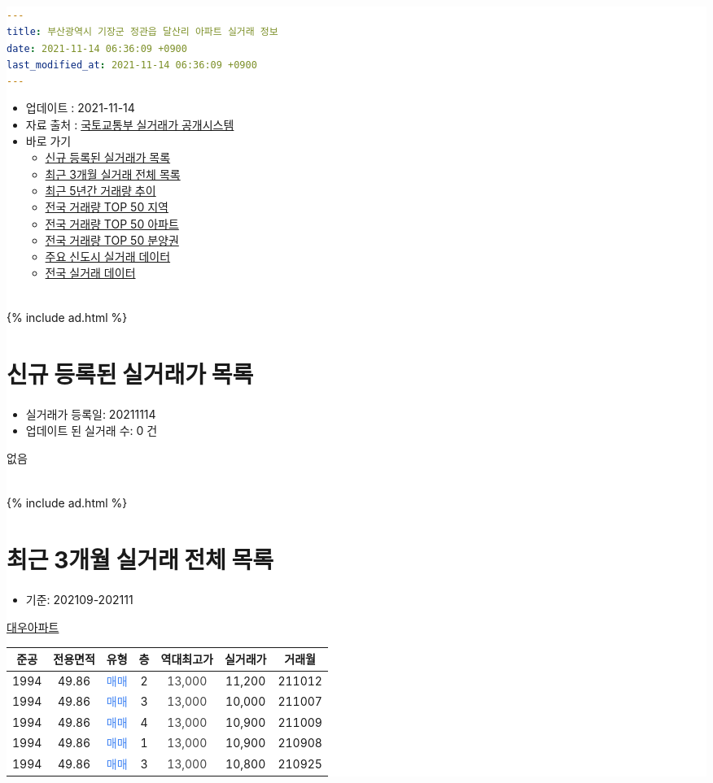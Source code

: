 ```yaml
---
title: 부산광역시 기장군 정관읍 달산리 아파트 실거래 정보
date: 2021-11-14 06:36:09 +0900
last_modified_at: 2021-11-14 06:36:09 +0900
---
```


* 업데이트 : 2021-11-14
* 자료 출처 : [국토교통부 실거래가 공개시스템](http://rt.molit.go.kr)
* 바로 가기
    * [신규 등록된 실거래가 목록](#신규-등록된-실거래가-목록)
    * [최근 3개월 실거래 전체 목록](#최근-3개월-실거래-전체-목록)
    * [최근 5년간 거래량 추이](#최근-5년간-거래량-추이)
    * [전국 거래량 TOP 50 지역](https://inasie.github.io/apt-trade-info/최근-3개월-전국에서-가장-거래가-많이-발생한-지역)
    * [전국 거래량 TOP 50 아파트](https://inasie.github.io/apt-trade-info/최근-3개월-전국에서-가장-거래가-많이-발생한-아파트)
    * [전국 거래량 TOP 50 분양권](https://inasie.github.io/apt-trade-info/최근-3개월-전국에서-가장-거래가-많이-발생한-분양권)
    * [주요 신도시 실거래 데이터](https://inasie.github.io/apt-trade-info/주요-신도시)
    * [전국 실거래 데이터](https://inasie.github.io/apt-trade-info/전국)
<br>
{% include ad.html %}
<br>

# 신규 등록된 실거래가 목록
* 실거래가 등록일: 20211114
* 업데이트 된 실거래 수: 0 건

없음

<br>
{% include ad.html %}
<br>

# 최근 3개월 실거래 전체 목록
* 기준: 202109-202111


[대우아파트](https://search.naver.com/search.naver?query=%EB%B6%80%EC%82%B0%EA%B4%91%EC%97%AD%EC%8B%9C+%EA%B8%B0%EC%9E%A5%EA%B5%B0+%EC%A0%95%EA%B4%80%EC%9D%8D+%EB%8B%AC%EC%82%B0%EB%A6%AC+%EB%8C%80%EC%9A%B0%EC%95%84%ED%8C%8C%ED%8A%B8)

|준공|전용면적|유형|층|역대최고가|실거래가|거래월|
|:---:|:---:|:---:|:---:|:---:|:---:|:---:|
|1994|49.86|<span style="color:#4285f3">매매</span>|2|<span style="color:#444444">13,000</span>|11,200|211012|
|1994|49.86|<span style="color:#4285f3">매매</span>|3|<span style="color:#444444">13,000</span>|10,000|211007|
|1994|49.86|<span style="color:#4285f3">매매</span>|4|<span style="color:#444444">13,000</span>|10,900|211009|
|1994|49.86|<span style="color:#4285f3">매매</span>|1|<span style="color:#444444">13,000</span>|10,900|210908|
|1994|49.86|<span style="color:#4285f3">매매</span>|3|<span style="color:#444444">13,000</span>|10,800|210925|
